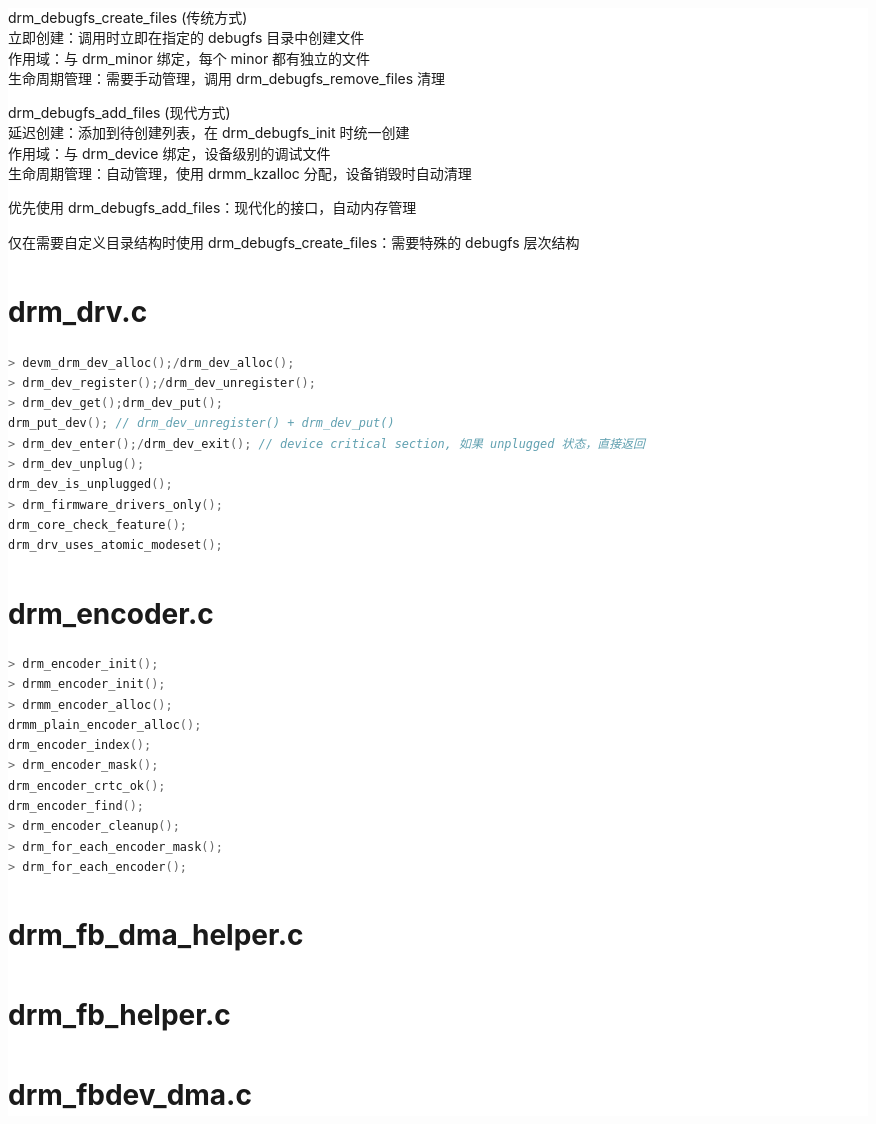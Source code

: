 drm_debugfs_create_files (传统方式)  
立即创建：调用时立即在指定的 debugfs 目录中创建文件  
作用域：与 drm_minor 绑定，每个 minor 都有独立的文件  
生命周期管理：需要手动管理，调用 drm_debugfs_remove_files 清理  

drm_debugfs_add_files (现代方式)  
延迟创建：添加到待创建列表，在 drm_debugfs_init 时统一创建  
作用域：与 drm_device 绑定，设备级别的调试文件  
生命周期管理：自动管理，使用 drmm_kzalloc 分配，设备销毁时自动清理  

优先使用 drm_debugfs_add_files：现代化的接口，自动内存管理

仅在需要自定义目录结构时使用 drm_debugfs_create_files：需要特殊的 debugfs 层次结构

# drm_drv.c

```c++
> devm_drm_dev_alloc();/drm_dev_alloc();
> drm_dev_register();/drm_dev_unregister();
> drm_dev_get();drm_dev_put();
drm_put_dev(); // drm_dev_unregister() + drm_dev_put()
> drm_dev_enter();/drm_dev_exit(); // device critical section, 如果 unplugged 状态，直接返回
> drm_dev_unplug();
drm_dev_is_unplugged();
> drm_firmware_drivers_only();
drm_core_check_feature();
drm_drv_uses_atomic_modeset();
```

# drm_encoder.c

```c++
> drm_encoder_init();
> drmm_encoder_init();
> drmm_encoder_alloc();
drmm_plain_encoder_alloc();
drm_encoder_index();
> drm_encoder_mask();
drm_encoder_crtc_ok();
drm_encoder_find();
> drm_encoder_cleanup();
> drm_for_each_encoder_mask();
> drm_for_each_encoder();
```

# drm_fb_dma_helper.c

# drm_fb_helper.c

# drm_fbdev_dma.c
